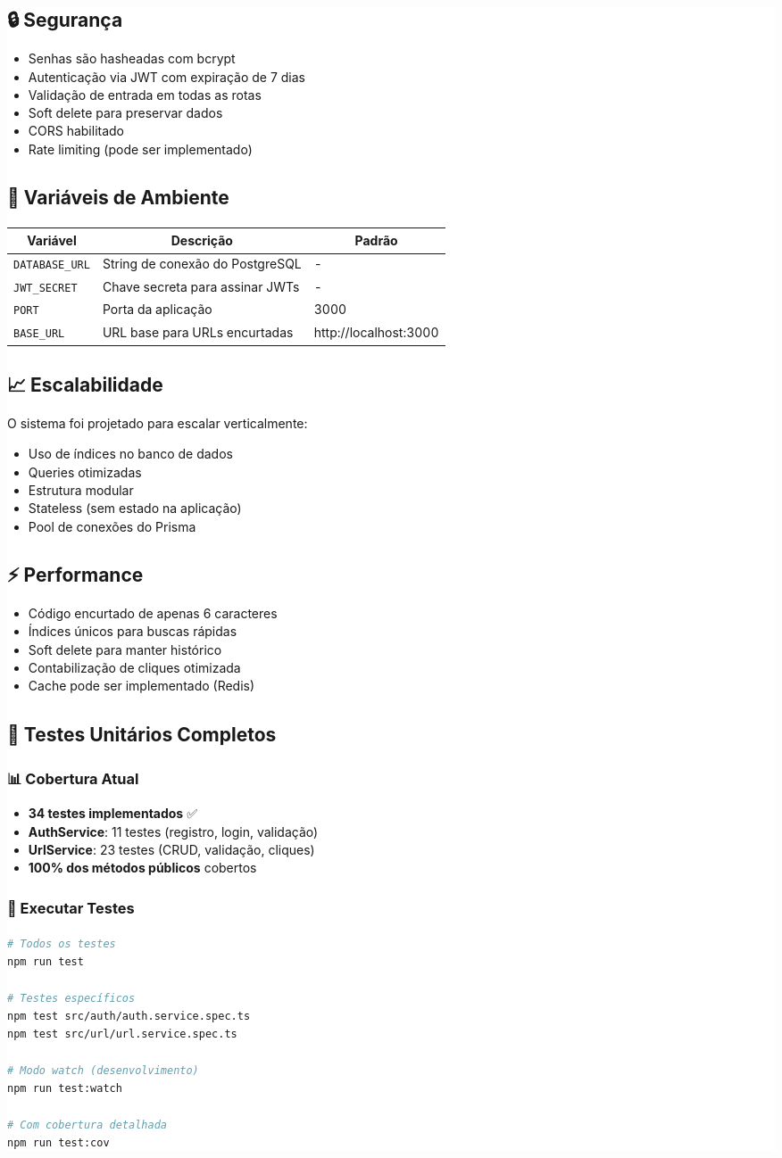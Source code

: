 ## 🔒 Segurança

- Senhas são hasheadas com bcrypt
- Autenticação via JWT com expiração de 7 dias
- Validação de entrada em todas as rotas
- Soft delete para preservar dados
- CORS habilitado
- Rate limiting (pode ser implementado)

## 🚦 Variáveis de Ambiente

| Variável       | Descrição                       | Padrão                |
| -------------- | ------------------------------- | --------------------- |
| `DATABASE_URL` | String de conexão do PostgreSQL | -                     |
| `JWT_SECRET`   | Chave secreta para assinar JWTs | -                     |
| `PORT`         | Porta da aplicação              | 3000                  |
| `BASE_URL`     | URL base para URLs encurtadas   | http://localhost:3000 |

## 📈 Escalabilidade

O sistema foi projetado para escalar verticalmente:

- Uso de índices no banco de dados
- Queries otimizadas
- Estrutura modular
- Stateless (sem estado na aplicação)
- Pool de conexões do Prisma

## ⚡ Performance

- Código encurtado de apenas 6 caracteres
- Índices únicos para buscas rápidas
- Soft delete para manter histórico
- Contabilização de cliques otimizada
- Cache pode ser implementado (Redis)

## 🧪 Testes Unitários Completos

### 📊 Cobertura Atual
- **34 testes implementados** ✅
- **AuthService**: 11 testes (registro, login, validação)
- **UrlService**: 23 testes (CRUD, validação, cliques)
- **100% dos métodos públicos** cobertos

### 🔧 Executar Testes

```bash
# Todos os testes
npm run test

# Testes específicos
npm test src/auth/auth.service.spec.ts
npm test src/url/url.service.spec.ts

# Modo watch (desenvolvimento)
npm run test:watch

# Com cobertura detalhada
npm run test:cov

```